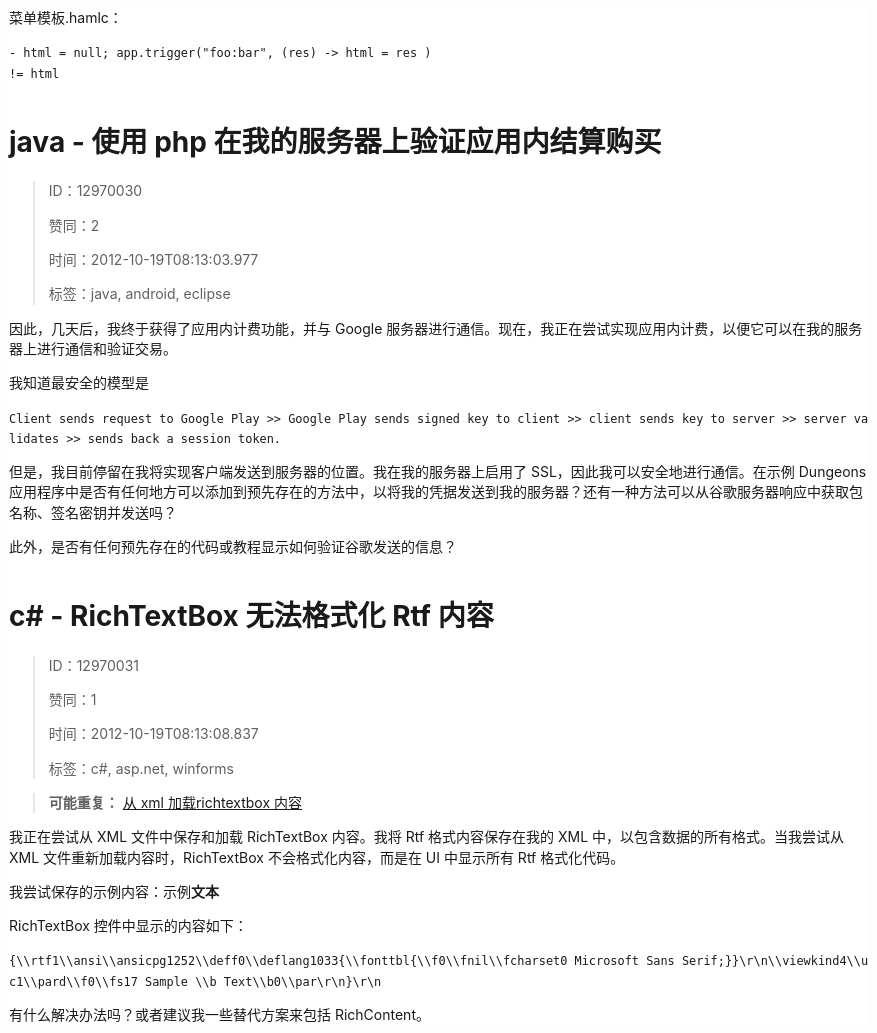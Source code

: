 菜单模板.hamlc：

```
- html = null; app.trigger("foo:bar", (res) -> html = res )
!= html 
```

# java - 使用 php 在我的服务器上验证应用内结算购买

> ID：12970030
> 
> 赞同：2
> 
> 时间：2012-10-19T08:13:03.977
> 
> 标签：java, android, eclipse

因此，几天后，我终于获得了应用内计费功能，并与 Google 服务器进行通信。现在，我正在尝试实现应用内计费，以便它可以在我的服务器上进行通信和验证交易。

我知道最安全的模型是

`Client sends request to Google Play >> Google Play sends signed key to client >> client sends key to server >> server validates >> sends back a session token.`

但是，我目前停留在我将实现客户端发送到服务器的位置。我在我的服务器上启用了 SSL，因此我可以安全地进行通信。在示例 Dungeons 应用程序中是否有任何地方可以添加到预先存在的方法中，以将我的凭据发送到我的服务器？还有一种方法可以从谷歌服务器响应中获取包名称、签名密钥并发送吗？

此外，是否有任何预先存在的代码或教程显示如何验证谷歌发送的信息？

# c# - RichTextBox 无法格式化 Rtf 内容

> ID：12970031
> 
> 赞同：1
> 
> 时间：2012-10-19T08:13:08.837
> 
> 标签：c#, asp.net, winforms

> **可能重复：**
> [从 xml 加载richtextbox 内容](https://stackoverflow.com/questions/12957631/loading-richtextbox-content-from-xml)

我正在尝试从 XML 文件中保存和加载 RichTextBox 内容。我将 Rtf 格式内容保存在我的 XML 中，以包含数据的所有格式。当我尝试从 XML 文件重新加载内容时，RichTextBox 不会格式化内容，而是在 UI 中显示所有 Rtf 格式化代码。

我尝试保存的示例内容：示例**文本**

RichTextBox 控件中显示的内容如下：

```
{\\rtf1\\ansi\\ansicpg1252\\deff0\\deflang1033{\\fonttbl{\\f0\\fnil\\fcharset0 Microsoft Sans Serif;}}\r\n\\viewkind4\\uc1\\pard\\f0\\fs17 Sample \\b Text\\b0\\par\r\n}\r\n 
```

有什么解决办法吗？或者建议我一些替代方案来包括 RichContent。
